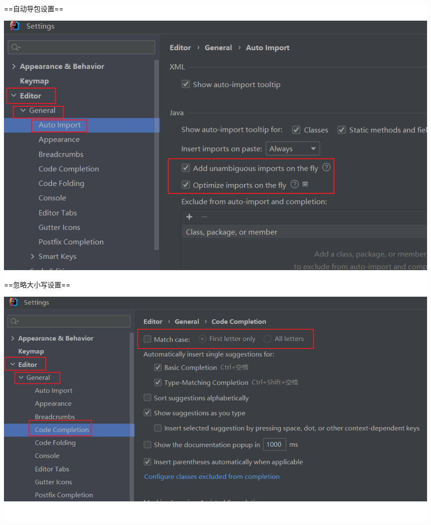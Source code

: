 ==自动导包设置==

![image](assets/image-20230812132019-yzum29b.png)

==忽略大小写设置==

![image](assets/image-20230812132122-ycbdzk7.png)

‍
